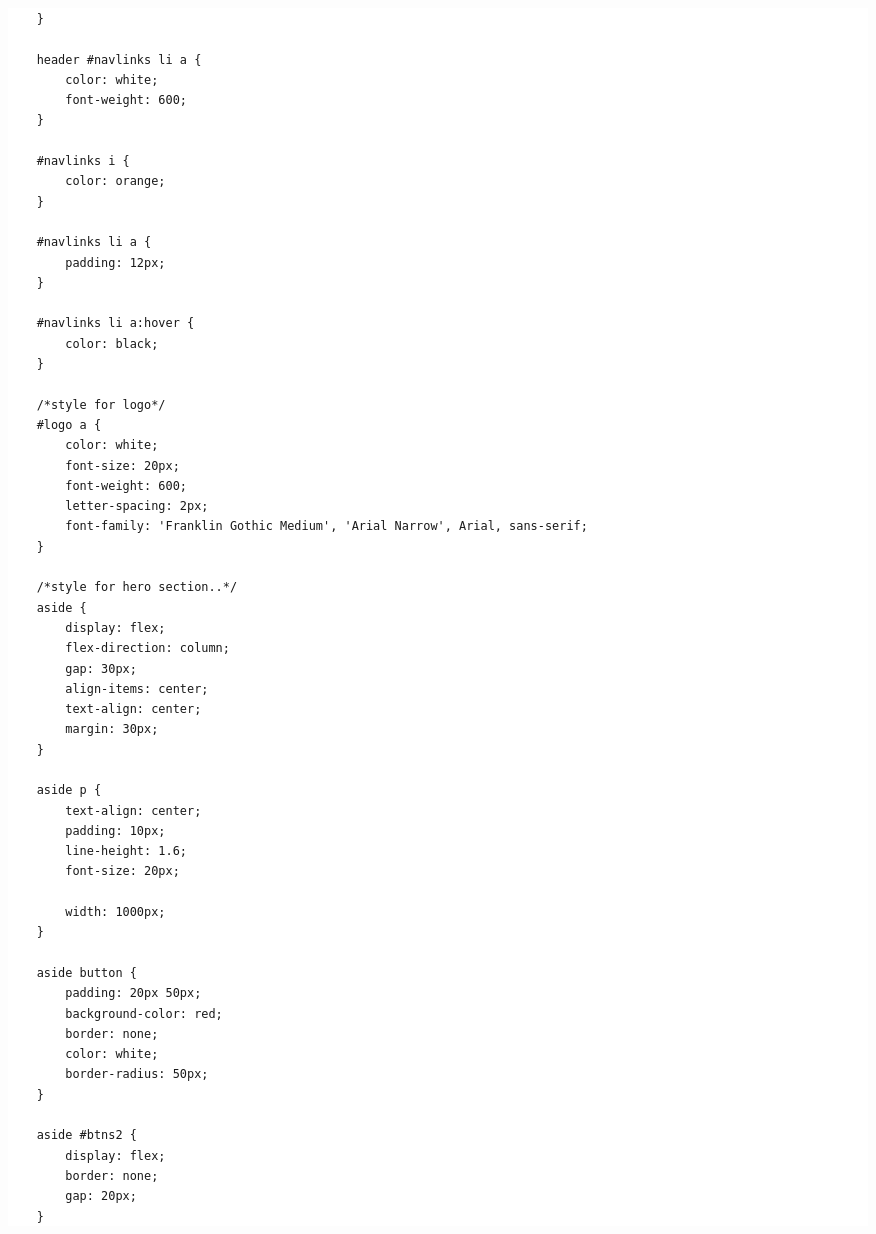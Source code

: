         }

        header #navlinks li a {
            color: white;
            font-weight: 600;
        }

        #navlinks i {
            color: orange;
        }

        #navlinks li a {
            padding: 12px;
        }

        #navlinks li a:hover {
            color: black;
        }

        /*style for logo*/
        #logo a {
            color: white;
            font-size: 20px;
            font-weight: 600;
            letter-spacing: 2px;
            font-family: 'Franklin Gothic Medium', 'Arial Narrow', Arial, sans-serif;
        }

        /*style for hero section..*/
        aside {
            display: flex;
            flex-direction: column;
            gap: 30px;
            align-items: center;
            text-align: center;
            margin: 30px;
        }

        aside p {
            text-align: center;
            padding: 10px;
            line-height: 1.6;
            font-size: 20px;

            width: 1000px;
        }

        aside button {
            padding: 20px 50px;
            background-color: red;
            border: none;
            color: white;
            border-radius: 50px;
        }

        aside #btns2 {
            display: flex;
            border: none;
            gap: 20px;
        }
